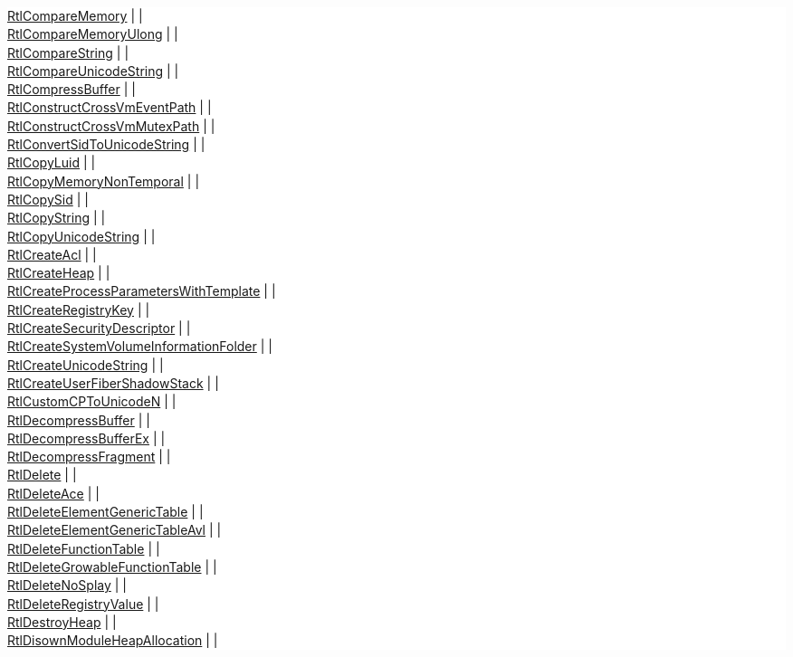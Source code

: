 [RtlCompareMemory](https://www.google.com/search?num=5&q=RtlCompareMemory+site%3Adocs.microsoft.com) |  |   
[RtlCompareMemoryUlong](https://www.google.com/search?num=5&q=RtlCompareMemoryUlong+site%3Adocs.microsoft.com) |  |   
[RtlCompareString](https://www.google.com/search?num=5&q=RtlCompareString+site%3Adocs.microsoft.com) |  |   
[RtlCompareUnicodeString](https://www.google.com/search?num=5&q=RtlCompareUnicodeString+site%3Adocs.microsoft.com) |  |   
[RtlCompressBuffer](https://www.google.com/search?num=5&q=RtlCompressBuffer+site%3Adocs.microsoft.com) |  |   
[RtlConstructCrossVmEventPath](https://www.google.com/search?num=5&q=RtlConstructCrossVmEventPath+site%3Adocs.microsoft.com) |  |   
[RtlConstructCrossVmMutexPath](https://www.google.com/search?num=5&q=RtlConstructCrossVmMutexPath+site%3Adocs.microsoft.com) |  |   
[RtlConvertSidToUnicodeString](https://www.google.com/search?num=5&q=RtlConvertSidToUnicodeString+site%3Adocs.microsoft.com) |  |   
[RtlCopyLuid](https://www.google.com/search?num=5&q=RtlCopyLuid+site%3Adocs.microsoft.com) |  |   
[RtlCopyMemoryNonTemporal](https://www.google.com/search?num=5&q=RtlCopyMemoryNonTemporal+site%3Adocs.microsoft.com) |  |   
[RtlCopySid](https://www.google.com/search?num=5&q=RtlCopySid+site%3Adocs.microsoft.com) |  |   
[RtlCopyString](https://www.google.com/search?num=5&q=RtlCopyString+site%3Adocs.microsoft.com) |  |   
[RtlCopyUnicodeString](https://www.google.com/search?num=5&q=RtlCopyUnicodeString+site%3Adocs.microsoft.com) |  |   
[RtlCreateAcl](https://www.google.com/search?num=5&q=RtlCreateAcl+site%3Adocs.microsoft.com) |  |   
[RtlCreateHeap](https://www.google.com/search?num=5&q=RtlCreateHeap+site%3Adocs.microsoft.com) |  |   
[RtlCreateProcessParametersWithTemplate](https://www.google.com/search?num=5&q=RtlCreateProcessParametersWithTemplate+site%3Adocs.microsoft.com) |  |   
[RtlCreateRegistryKey](https://www.google.com/search?num=5&q=RtlCreateRegistryKey+site%3Adocs.microsoft.com) |  |   
[RtlCreateSecurityDescriptor](https://www.google.com/search?num=5&q=RtlCreateSecurityDescriptor+site%3Adocs.microsoft.com) |  |   
[RtlCreateSystemVolumeInformationFolder](https://www.google.com/search?num=5&q=RtlCreateSystemVolumeInformationFolder+site%3Adocs.microsoft.com) |  |   
[RtlCreateUnicodeString](https://www.google.com/search?num=5&q=RtlCreateUnicodeString+site%3Adocs.microsoft.com) |  |   
[RtlCreateUserFiberShadowStack](https://www.google.com/search?num=5&q=RtlCreateUserFiberShadowStack+site%3Adocs.microsoft.com) |  |   
[RtlCustomCPToUnicodeN](https://www.google.com/search?num=5&q=RtlCustomCPToUnicodeN+site%3Adocs.microsoft.com) |  |   
[RtlDecompressBuffer](https://www.google.com/search?num=5&q=RtlDecompressBuffer+site%3Adocs.microsoft.com) |  |   
[RtlDecompressBufferEx](https://www.google.com/search?num=5&q=RtlDecompressBufferEx+site%3Adocs.microsoft.com) |  |   
[RtlDecompressFragment](https://www.google.com/search?num=5&q=RtlDecompressFragment+site%3Adocs.microsoft.com) |  |   
[RtlDelete](https://www.google.com/search?num=5&q=RtlDelete+site%3Adocs.microsoft.com) |  |   
[RtlDeleteAce](https://www.google.com/search?num=5&q=RtlDeleteAce+site%3Adocs.microsoft.com) |  |   
[RtlDeleteElementGenericTable](https://www.google.com/search?num=5&q=RtlDeleteElementGenericTable+site%3Adocs.microsoft.com) |  |   
[RtlDeleteElementGenericTableAvl](https://www.google.com/search?num=5&q=RtlDeleteElementGenericTableAvl+site%3Adocs.microsoft.com) |  |   
[RtlDeleteFunctionTable](https://www.google.com/search?num=5&q=RtlDeleteFunctionTable+site%3Adocs.microsoft.com) |  |   
[RtlDeleteGrowableFunctionTable](https://www.google.com/search?num=5&q=RtlDeleteGrowableFunctionTable+site%3Adocs.microsoft.com) |  |   
[RtlDeleteNoSplay](https://www.google.com/search?num=5&q=RtlDeleteNoSplay+site%3Adocs.microsoft.com) |  |   
[RtlDeleteRegistryValue](https://www.google.com/search?num=5&q=RtlDeleteRegistryValue+site%3Adocs.microsoft.com) |  |   
[RtlDestroyHeap](https://www.google.com/search?num=5&q=RtlDestroyHeap+site%3Adocs.microsoft.com) |  |   
[RtlDisownModuleHeapAllocation](https://www.google.com/search?num=5&q=RtlDisownModuleHeapAllocation+site%3Adocs.microsoft.com) |  |   